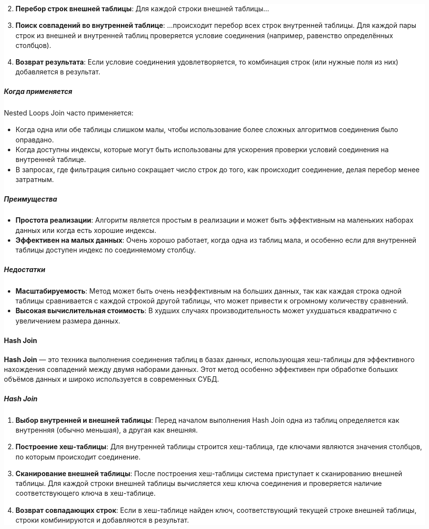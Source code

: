 2. **Перебор строк внешней таблицы**: Для каждой строки внешней таблицы...
    
3. **Поиск совпадений во внутренней таблице**: ...происходит перебор всех строк внутренней таблицы. Для каждой пары строк из внешней и внутренней таблиц проверяется условие соединения (например, равенство определённых столбцов).
    
4. **Возврат результата**: Если условие соединения удовлетворяется, то комбинация строк (или нужные поля из них) добавляется в результат.
    

##### Когда применяется

Nested Loops Join часто применяется:

- Когда одна или обе таблицы слишком малы, чтобы использование более сложных алгоритмов соединения было оправдано.
- Когда доступны индексы, которые могут быть использованы для ускорения проверки условий соединения на внутренней таблице.
- В запросах, где фильтрация сильно сокращает число строк до того, как происходит соединение, делая перебор менее затратным.

##### Преимущества

- **Простота реализации**: Алгоритм является простым в реализации и может быть эффективным на маленьких наборах данных или когда есть хорошие индексы.
- **Эффективен на малых данных**: Очень хорошо работает, когда одна из таблиц мала, и особенно если для внутренней таблицы доступен индекс по соединяемому столбцу.

##### Недостатки

- **Масштабируемость**: Метод может быть очень неэффективным на больших данных, так как каждая строка одной таблицы сравнивается с каждой строкой другой таблицы, что может привести к огромному количеству сравнений.
- **Высокая вычислительная стоимость**: В худших случаях производительность может ухудшаться квадратично с увеличением размера данных.

#### Hash Join
**Hash Join** — это техника выполнения соединения таблиц в базах данных, использующая хеш-таблицы для эффективного нахождения совпадений между двумя наборами данных. Этот метод особенно эффективен при обработке больших объёмов данных и широко используется в современных СУБД.


#####  Hash Join

1. **Выбор внутренней и внешней таблицы**: Перед началом выполнения Hash Join одна из таблиц определяется как внутренняя (обычно меньшая), а другая как внешняя.
    
2. **Построение хеш-таблицы**: Для внутренней таблицы строится хеш-таблица, где ключами являются значения столбцов, по которым происходит соединение.
    
3. **Сканирование внешней таблицы**: После построения хеш-таблицы система приступает к сканированию внешней таблицы. Для каждой строки внешней таблицы вычисляется хеш ключа соединения и проверяется наличие соответствующего ключа в хеш-таблице.
    
4. **Возврат совпадающих строк**: Если в хеш-таблице найден ключ, соответствующий текущей строке внешней таблицы, строки комбинируются и добавляются в результат.
    
